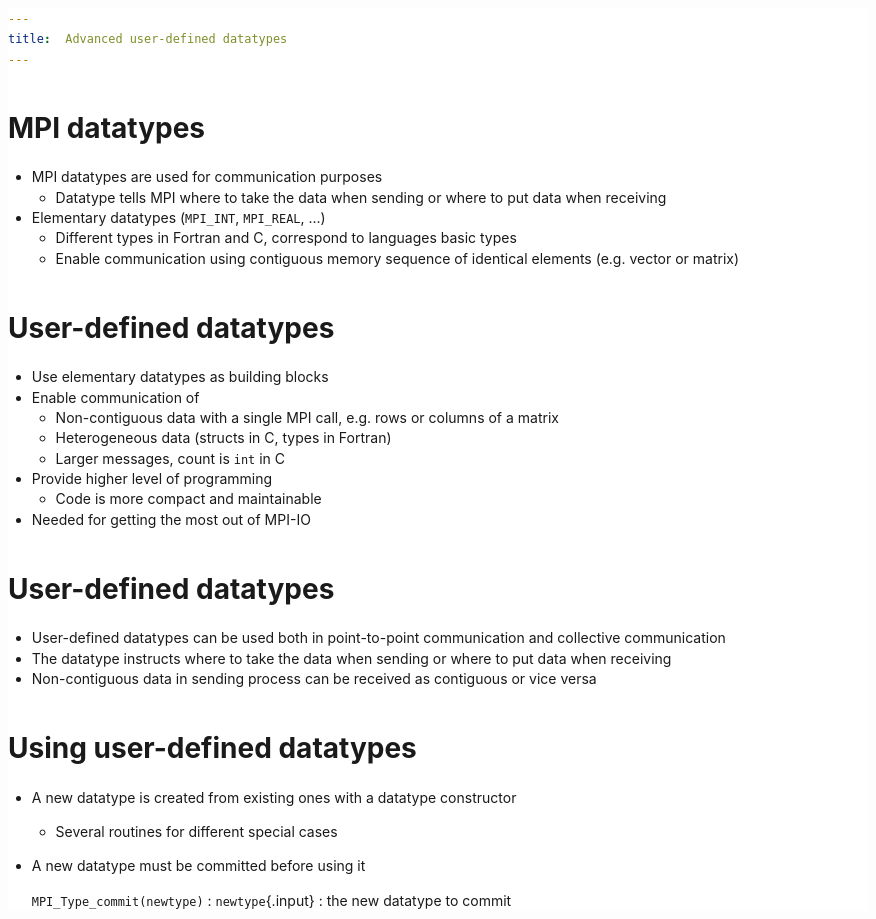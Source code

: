 ```yaml
---
title:  Advanced user-defined datatypes
---
```



# MPI datatypes

- MPI datatypes are used for communication purposes
    - Datatype tells MPI where to take the data when sending or where to
      put data when receiving
- Elementary datatypes (`MPI_INT`, `MPI_REAL`, ...)
    - Different types in Fortran and C, correspond to languages basic
      types
    - Enable communication using contiguous memory sequence of identical
      elements (e.g. vector or matrix)


# User-defined datatypes

- Use elementary datatypes as building blocks
- Enable communication of
    - Non-contiguous data with a single MPI call, e.g. rows or columns of
      a matrix
    - Heterogeneous data (structs in C, types in Fortran)
    - Larger messages, count is `int` in C
- Provide higher level of programming
    - Code is more compact and maintainable
- Needed for getting the most out of MPI-IO


# User-defined datatypes

- User-defined datatypes can be used both in point-to-point
  communication and collective communication
- The datatype instructs where to take the data when sending or where
  to put data when receiving
- Non-contiguous data in sending process can be received as contiguous
  or vice versa


# Using user-defined datatypes

- A new datatype is created from existing ones with a datatype constructor
    - Several routines for different special cases
- A new datatype must be committed before using it

    `MPI_Type_commit(newtype)`
      : `newtype`{.input}
        : the new datatype to commit
